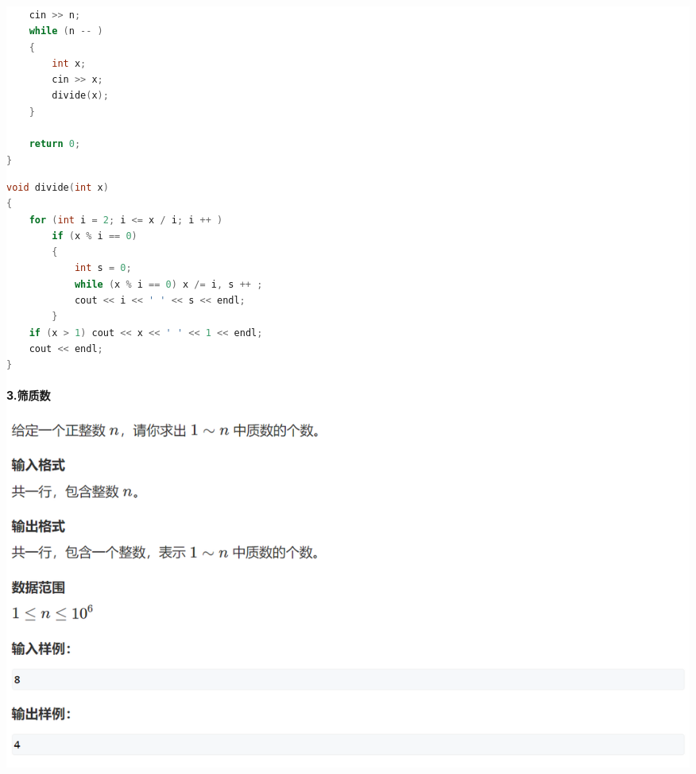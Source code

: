 ```c++
    cin >> n;
    while (n -- )
    {
        int x;
        cin >> x;
        divide(x);
    }

    return 0;
}
```

```c++
void divide(int x)
{
    for (int i = 2; i <= x / i; i ++ )
        if (x % i == 0)
        {
            int s = 0;
            while (x % i == 0) x /= i, s ++ ;
            cout << i << ' ' << s << endl;
        }
    if (x > 1) cout << x << ' ' << 1 << endl;
    cout << endl;
}
```



#### 3.筛质数

![image-20240208165154655](assets/image-20240208165154655.png)

